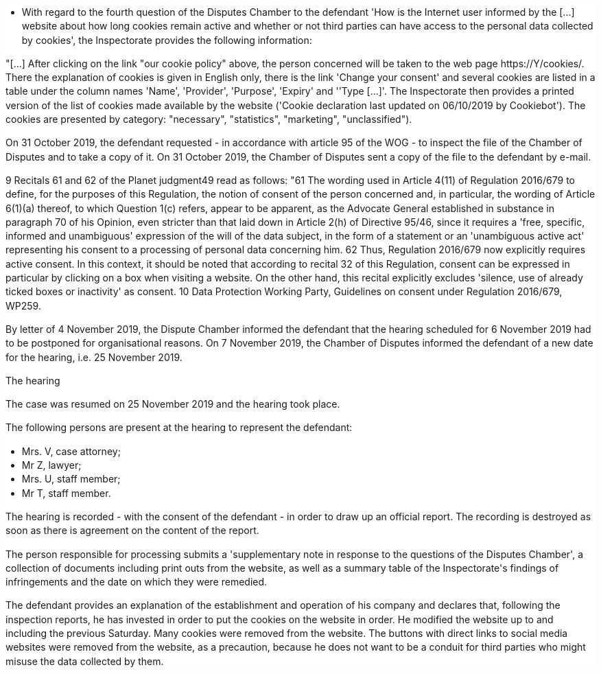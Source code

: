 - With regard to the fourth question of the Disputes Chamber to the defendant 'How is the Internet user informed by the \[...\] website about how long cookies remain active and whether or not third parties can have access to the personal data collected by cookies', the Inspectorate provides the following information:

"\[...\] After clicking on the link "our cookie policy" above, the person concerned will be taken to the web page https://Y/cookies/. There the explanation of cookies is given in English only, there is the link 'Change your consent' and several cookies are listed in a table under the column names 'Name', 'Provider', 'Purpose', 'Expiry' and ''Type \[...\]'.
The Inspectorate then provides a printed version of the list of cookies made available by the website ('Cookie declaration last updated on 06/10/2019 by Cookiebot'). The cookies are presented by category: "necessary", "statistics", "marketing", "unclassified").

On 31 October 2019, the defendant requested - in accordance with article 95 of the WOG - to inspect the file of the Chamber of Disputes and to take a copy of it. On 31 October 2019, the Chamber of Disputes sent a copy of the file to the defendant by e-mail.

9 Recitals 61 and 62 of the Planet judgment49 read as follows:
"61 The wording used in Article 4(11) of Regulation 2016/679 to define, for the purposes of this Regulation, the notion of consent of the person concerned and, in particular, the wording of Article 6(1)(a) thereof, to which Question 1(c) refers, appear to be apparent, as the Advocate General established in substance in paragraph 70 of his Opinion, even stricter than that laid down in Article 2(h) of Directive 95/46, since it requires a 'free, specific, informed and unambiguous' expression of the will of the data subject, in the form of a statement or an 'unambiguous active act' representing his consent to a processing of personal data concerning him.
62 Thus, Regulation 2016/679 now explicitly requires active consent. In this context, it should be noted that according to recital 32 of this Regulation, consent can be expressed in particular by clicking on a box when visiting a website. On the other hand, this recital explicitly excludes 'silence, use of already ticked boxes or inactivity' as consent.
10 Data Protection Working Party, Guidelines on consent under Regulation 2016/679, WP259.

By letter of 4 November 2019, the Dispute Chamber informed the defendant that the hearing scheduled for 6 November 2019 had to be postponed for organisational reasons. On 7 November 2019, the Chamber of Disputes informed the defendant of a new date for the hearing, i.e. 25 November 2019.

The hearing

The case was resumed on 25 November 2019 and the hearing took place.

The following persons are present at the hearing to represent the defendant:
- Mrs. V, case attorney;
- Mr Z, lawyer;
- Mrs. U, staff member;
- Mr T, staff member.

The hearing is recorded - with the consent of the defendant - in order to draw up an official report. The recording is destroyed as soon as there is agreement on the content of the report.

The person responsible for processing submits a 'supplementary note in response to the questions of the Disputes Chamber', a collection of documents including print outs from the website, as well as a summary table of the Inspectorate's findings of infringements and the date on which they were remedied.

The defendant provides an explanation of the establishment and operation of his company and declares that, following the inspection reports, he has invested in order to put the cookies on the website in order. He modified the website up to and including the previous Saturday. Many cookies were removed from the website. The buttons with direct links to social media websites were removed from the website, as a precaution, because he does not want to be a conduit for third parties who might misuse the data collected by them.
